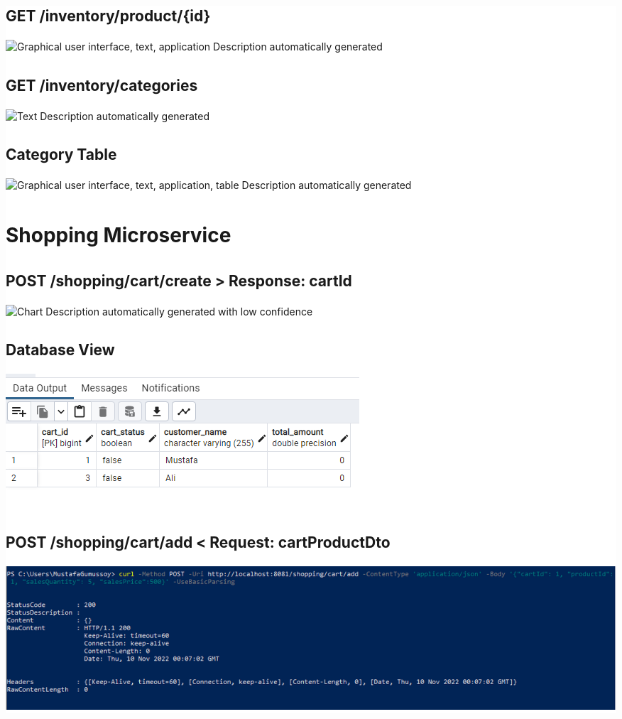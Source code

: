 ## **GET** /inventory/product/{id}

![Graphical user interface, text, application Description automatically
generated](./images/media/image8.PNG)

## **GET** /inventory/categories 

![Text Description automatically
generated](./images/media/image9.PNG)

## Category Table 

![Graphical user interface, text, application, table Description
automatically
generated](./images/media/image10.PNG)

# Shopping Microservice 

## **POST** /shopping/cart/create \> Response: cartId 

![Chart Description automatically generated with low
confidence](./images/media/image11.PNG)

## Database View 
![Graphical user interface, text, application, email Description automatically generated](./images/media/image12.PNG)

## **POST** /shopping/cart/add \< Request: cartProductDto 

![Text Description automatically generated](./images/media/image13.PNG)
